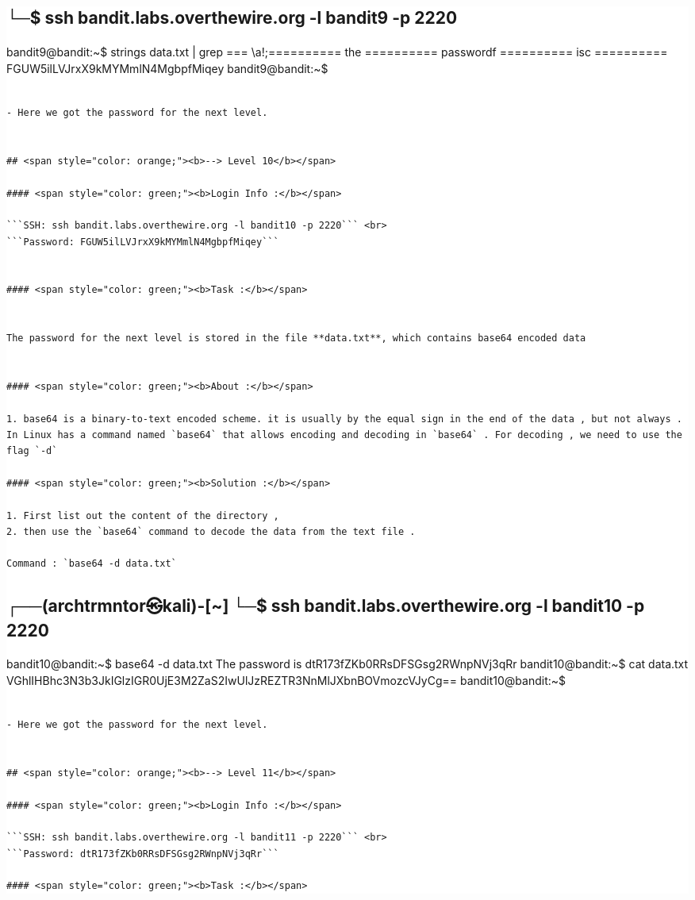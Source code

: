└─$ ssh bandit.labs.overthewire.org -l bandit9 -p 2220
-----------------------------------------------------------

bandit9@bandit:~$ strings data.txt | grep ===
\a!;========== the
========== passwordf
========== isc
========== FGUW5ilLVJrxX9kMYMmlN4MgbpfMiqey
bandit9@bandit:~$ 

```

- Here we got the password for the next level.


## <span style="color: orange;"><b>--> Level 10</b></span>

#### <span style="color: green;"><b>Login Info :</b></span>

```SSH: ssh bandit.labs.overthewire.org -l bandit10 -p 2220``` <br>
```Password: FGUW5ilLVJrxX9kMYMmlN4MgbpfMiqey```


#### <span style="color: green;"><b>Task :</b></span>


The password for the next level is stored in the file **data.txt**, which contains base64 encoded data


#### <span style="color: green;"><b>About :</b></span>

1. base64 is a binary-to-text encoded scheme. it is usually by the equal sign in the end of the data , but not always . In Linux has a command named `base64` that allows encoding and decoding in `base64` . For decoding , we need to use the flag `-d`

#### <span style="color: green;"><b>Solution :</b></span>

1. First list out the content of the directory , 
2. then use the `base64` command to decode the data from the text file .

Command : `base64 -d data.txt`

```
┌──(archtrmntor㉿kali)-[~]
└─$ ssh bandit.labs.overthewire.org -l bandit10 -p 2220
-----------------------------------------------------------

bandit10@bandit:~$ base64 -d data.txt 
The password is dtR173fZKb0RRsDFSGsg2RWnpNVj3qRr
bandit10@bandit:~$ cat data.txt 
VGhlIHBhc3N3b3JkIGlzIGR0UjE3M2ZaS2IwUlJzREZTR3NnMlJXbnBOVmozcVJyCg==
bandit10@bandit:~$ 
```

- Here we got the password for the next level.


## <span style="color: orange;"><b>--> Level 11</b></span>

#### <span style="color: green;"><b>Login Info :</b></span>

```SSH: ssh bandit.labs.overthewire.org -l bandit11 -p 2220``` <br>
```Password: dtR173fZKb0RRsDFSGsg2RWnpNVj3qRr```

#### <span style="color: green;"><b>Task :</b></span>
```